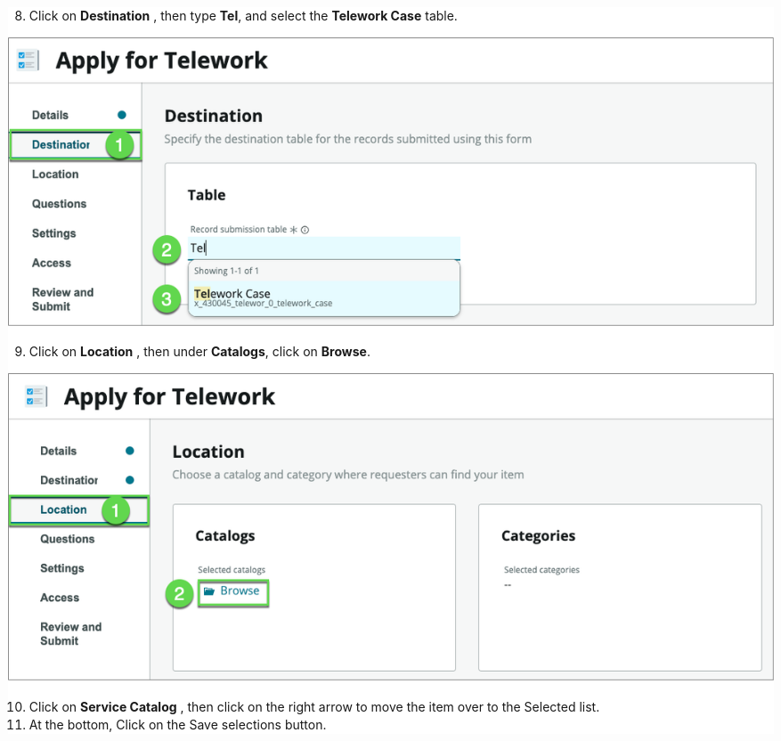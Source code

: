 8. Click on **Destination** , then type **Tel**, and select the **Telework Case** table.

 ![relative](./user_form/Click_on_Destination.png)

9. Click on **Location** , then under **Catalogs**, click on **Browse**.

 ![relative](./user_form/Select_Catalog.png)

10. Click on **Service Catalog** , then click on the right arrow to move the item over to the Selected list.
11. At the bottom, Click on the <span className="aes_button">Save selections</span> button.
